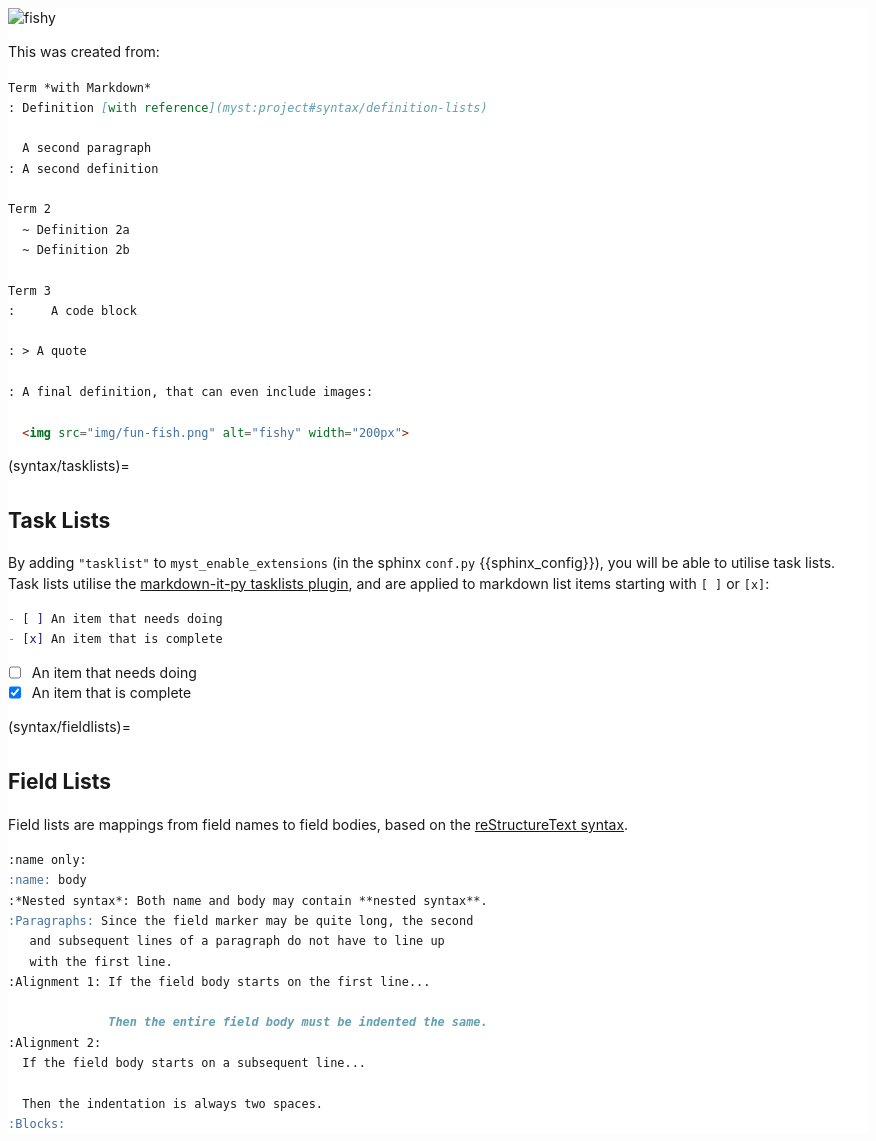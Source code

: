   <img src="img/fun-fish.png" alt="fishy" width="200px">

This was created from:

```md
Term *with Markdown*
: Definition [with reference](myst:project#syntax/definition-lists)

  A second paragraph
: A second definition

Term 2
  ~ Definition 2a
  ~ Definition 2b

Term 3
:     A code block

: > A quote

: A final definition, that can even include images:

  <img src="img/fun-fish.png" alt="fishy" width="200px">
```

(syntax/tasklists)=
## Task Lists

By adding `"tasklist"` to `myst_enable_extensions` (in the sphinx `conf.py` {{sphinx_config}}),
you will be able to utilise task lists.
Task lists utilise the [markdown-it-py tasklists plugin](myst:inv?i=markdown_it#md/plugins),
and are applied to markdown list items starting with `[ ]` or `[x]`:

```markdown
- [ ] An item that needs doing
- [x] An item that is complete
```

- [ ] An item that needs doing
- [x] An item that is complete

(syntax/fieldlists)=
## Field Lists

```{versionadded} 0.16.0
```

Field lists are mappings from field names to field bodies,
based on the [reStructureText syntax](https://docutils.sourceforge.io/docs/ref/rst/restructuredtext.html#field-lists).

````md
:name only:
:name: body
:*Nested syntax*: Both name and body may contain **nested syntax**.
:Paragraphs: Since the field marker may be quite long, the second
   and subsequent lines of a paragraph do not have to line up
   with the first line.
:Alignment 1: If the field body starts on the first line...

              Then the entire field body must be indented the same.
:Alignment 2:
  If the field body starts on a subsequent line...

  Then the indentation is always two spaces.
:Blocks:

````